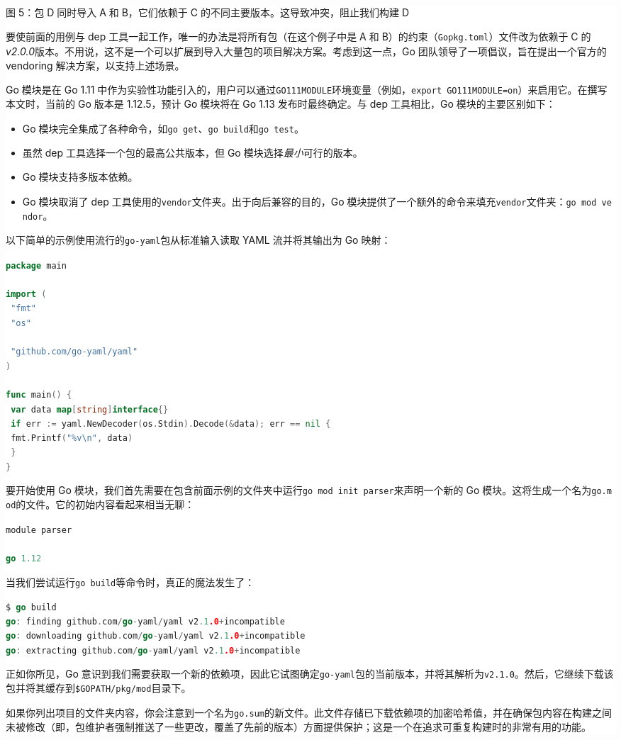 图 5：包 D 同时导入 A 和 B，它们依赖于 C 的不同主要版本。这导致冲突，阻止我们构建 D

要使前面的用例与 dep 工具一起工作，唯一的办法是将所有包（在这个例子中是 A 和 B）的约束（`Gopkg.toml`）文件改为依赖于 C 的*v2.0.0*版本。不用说，这不是一个可以扩展到导入大量包的项目解决方案。考虑到这一点，Go 团队领导了一项倡议，旨在提出一个官方的 vendoring 解决方案，以支持上述场景。

Go 模块是在 Go 1.11 中作为实验性功能引入的，用户可以通过`GO111MODULE`环境变量（例如，`export GO111MODULE=on`）来启用它。在撰写本文时，当前的 Go 版本是 1.12.5，预计 Go 模块将在 Go 1.13 发布时最终确定。与 dep 工具相比，Go 模块的主要区别如下：

+   Go 模块完全集成了各种命令，如`go get`、`go build`和`go test`。

+   虽然 dep 工具选择一个包的最高公共版本，但 Go 模块选择*最小*可行的版本。

+   Go 模块支持多版本依赖。

+   Go 模块取消了 dep 工具使用的`vendor`文件夹。出于向后兼容的目的，Go 模块提供了一个额外的命令来填充`vendor`文件夹：`go mod vendor`。

以下简单的示例使用流行的`go-yaml`包从标准输入读取 YAML 流并将其输出为 Go 映射：

```go
package main

import (
 "fmt"
 "os"

 "github.com/go-yaml/yaml"
)

func main() {
 var data map[string]interface{}
 if err := yaml.NewDecoder(os.Stdin).Decode(&data); err == nil {
 fmt.Printf("%v\n", data)
 }
}
```

要开始使用 Go 模块，我们首先需要在包含前面示例的文件夹中运行`go mod init parser`来声明一个新的 Go 模块。这将生成一个名为`go.mod`的文件。它的初始内容看起来相当无聊：

```go
module parser

go 1.12
```

当我们尝试运行`go build`等命令时，真正的魔法发生了：

```go
$ go build
go: finding github.com/go-yaml/yaml v2.1.0+incompatible
go: downloading github.com/go-yaml/yaml v2.1.0+incompatible
go: extracting github.com/go-yaml/yaml v2.1.0+incompatible
```

正如你所见，Go 意识到我们需要获取一个新的依赖项，因此它试图确定`go-yaml`包的当前版本，并将其解析为`v2.1.0`。然后，它继续下载该包并将其缓存到`$GOPATH/pkg/mod`目录下。

如果你列出项目的文件夹内容，你会注意到一个名为`go.sum`的新文件。此文件存储已下载依赖项的加密哈希值，并在确保包内容在构建之间未被修改（即，包维护者强制推送了一些更改，覆盖了先前的版本）方面提供保护；这是一个在追求可重复构建时的非常有用的功能。
